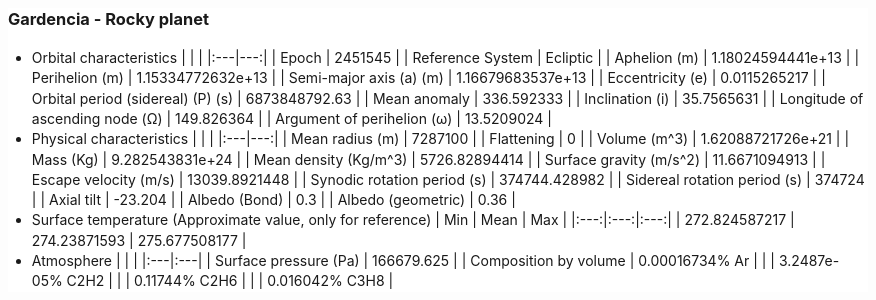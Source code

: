 ### Gardencia - Rocky planet

 * Orbital characteristics
| | |
|:---|---:|
| Epoch | 2451545 |
| Reference System | Ecliptic |
| Aphelion (m) | 1.18024594441e+13 |
| Perihelion (m) | 1.15334772632e+13 |
| Semi-major axis (a) (m) | 1.16679683537e+13 |
| Eccentricity (e) | 0.0115265217 |
| Orbital period (sidereal) (P) (s) | 6873848792.63 |
| Mean anomaly | 336.592333 |
| Inclination (i) | 35.7565631 |
| Longitude of ascending node (Ω) | 149.826364 |
| Argument of perihelion (ω) | 13.5209024 |
 * Physical characteristics
| | |
|:---|---:|
| Mean radius (m) | 7287100 |
| Flattening | 0 |
| Volume (m^3) | 1.62088721726e+21 |
| Mass (Kg) | 9.282543831e+24 |
| Mean density (Kg/m^3) | 5726.82894414 |
| Surface gravity (m/s^2) | 11.6671094913 |
| Escape velocity (m/s) | 13039.8921448 |
| Synodic rotation period (s) | 374744.428982 |
| Sidereal rotation period (s) | 374724 |
| Axial tilt | -23.204 |
| Albedo (Bond) | 0.3 |
| Albedo (geometric) | 0.36 |
 * Surface temperature (Approximate value, only for reference)
| Min | Mean | Max |
|:---:|:---:|:---:|
| 272.824587217 | 274.23871593 | 275.677508177 |
 * Atmosphere
| | |
|:---|:---|
| Surface pressure (Pa) | 166679.625 |
| Composition by volume | 0.00016734% Ar |
|  | 3.2487e-05% C2H2 |
|  | 0.11744% C2H6 |
|  | 0.016042% C3H8 |